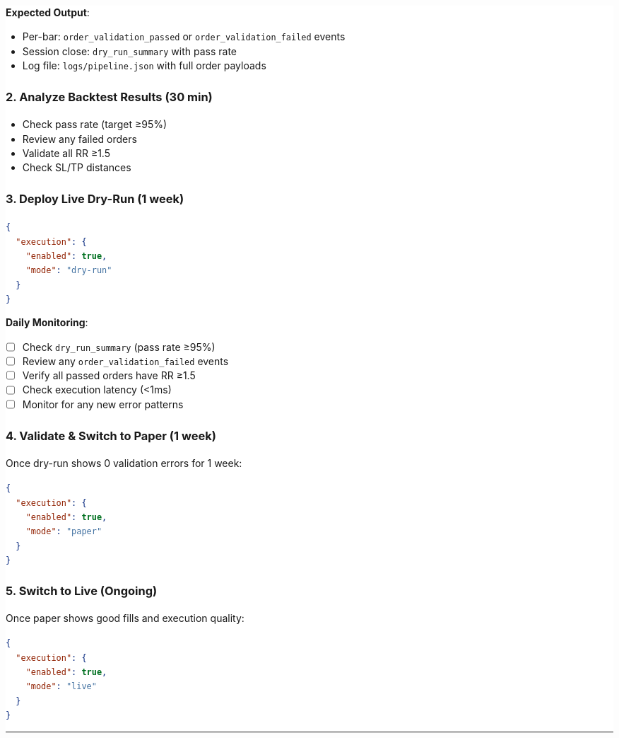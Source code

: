 **Expected Output**:
- Per-bar: `order_validation_passed` or `order_validation_failed` events
- Session close: `dry_run_summary` with pass rate
- Log file: `logs/pipeline.json` with full order payloads

### 2. Analyze Backtest Results (30 min)
- Check pass rate (target ≥95%)
- Review any failed orders
- Validate all RR ≥1.5
- Check SL/TP distances

### 3. Deploy Live Dry-Run (1 week)
```json
{
  "execution": {
    "enabled": true,
    "mode": "dry-run"
  }
}
```

**Daily Monitoring**:
- [ ] Check `dry_run_summary` (pass rate ≥95%)
- [ ] Review any `order_validation_failed` events
- [ ] Verify all passed orders have RR ≥1.5
- [ ] Check execution latency (<1ms)
- [ ] Monitor for any new error patterns

### 4. Validate & Switch to Paper (1 week)
Once dry-run shows 0 validation errors for 1 week:
```json
{
  "execution": {
    "enabled": true,
    "mode": "paper"
  }
}
```

### 5. Switch to Live (Ongoing)
Once paper shows good fills and execution quality:
```json
{
  "execution": {
    "enabled": true,
    "mode": "live"
  }
}
```

---
